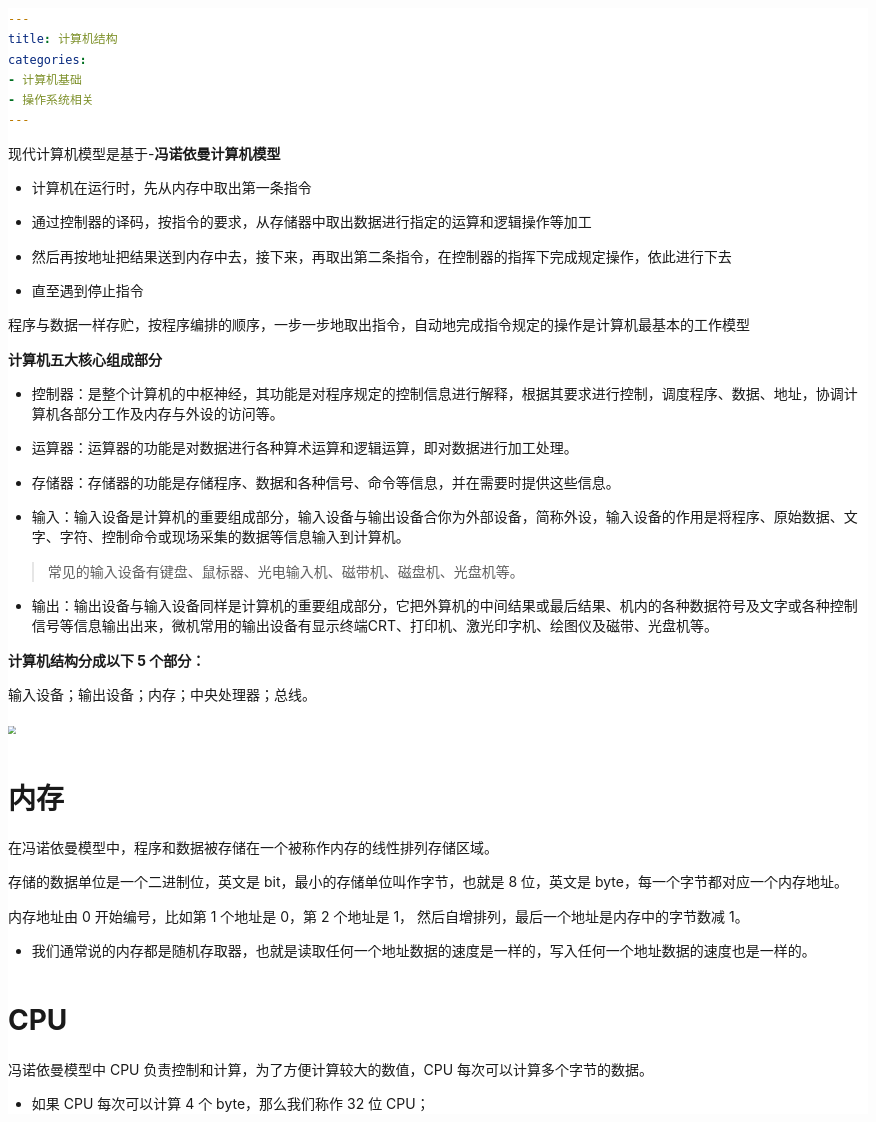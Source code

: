 ```yaml
---
title: 计算机结构
categories: 
- 计算机基础
- 操作系统相关
---
```


现代计算机模型是基于-**冯诺依曼计算机模型**

* 计算机在运行时，先从内存中取出第一条指令

* 通过控制器的译码，按指令的要求，从存储器中取出数据进行指定的运算和逻辑操作等加工

* 然后再按地址把结果送到内存中去，接下来，再取出第二条指令，在控制器的指挥下完成规定操作，依此进行下去

* 直至遇到停止指令

程序与数据一样存贮，按程序编排的顺序，一步一步地取出指令，自动地完成指令规定的操作是计算机最基本的工作模型

**计算机五大核心组成部分**

* 控制器：是整个计算机的中枢神经，其功能是对程序规定的控制信息进行解释，根据其要求进行控制，调度程序、数据、地址，协调计算机各部分工作及内存与外设的访问等。

* 运算器：运算器的功能是对数据进行各种算术运算和逻辑运算，即对数据进行加工处理。

* 存储器：存储器的功能是存储程序、数据和各种信号、命令等信息，并在需要时提供这些信息。

* 输入：输入设备是计算机的重要组成部分，输入设备与输出设备合你为外部设备，简称外设，输入设备的作用是将程序、原始数据、文字、字符、控制命令或现场采集的数据等信息输入到计算机。

> 常见的输入设备有键盘、鼠标器、光电输入机、磁带机、磁盘机、光盘机等。

* 输出：输出设备与输入设备同样是计算机的重要组成部分，它把外算机的中间结果或最后结果、机内的各种数据符号及文字或各种控制信号等信息输出出来，微机常用的输出设备有显示终端CRT、打印机、激光印字机、绘图仪及磁带、光盘机等。

**计算机结构分成以下 5 个部分：**

输入设备；输出设备；内存；中央处理器；总线。

<img src="https://img-blog.csdnimg.cn/4492bb442cb44f0e94a49dc3ccec7fd6.png" style="zoom:50%;" />

# 内存

在冯诺依曼模型中，程序和数据被存储在一个被称作内存的线性排列存储区域。

存储的数据单位是一个二进制位，英文是 bit，最小的存储单位叫作字节，也就是 8 位，英文是 byte，每一个字节都对应一个内存地址。

内存地址由 0 开始编号，比如第 1 个地址是 0，第 2 个地址是 1， 然后自增排列，最后一个地址是内存中的字节数减 1。

* 我们通常说的内存都是随机存取器，也就是读取任何一个地址数据的速度是一样的，写入任何一个地址数据的速度也是一样的。

# CPU

冯诺依曼模型中 CPU 负责控制和计算，为了方便计算较大的数值，CPU 每次可以计算多个字节的数据。

* 如果 CPU 每次可以计算 4 个 byte，那么我们称作 32 位 CPU；
